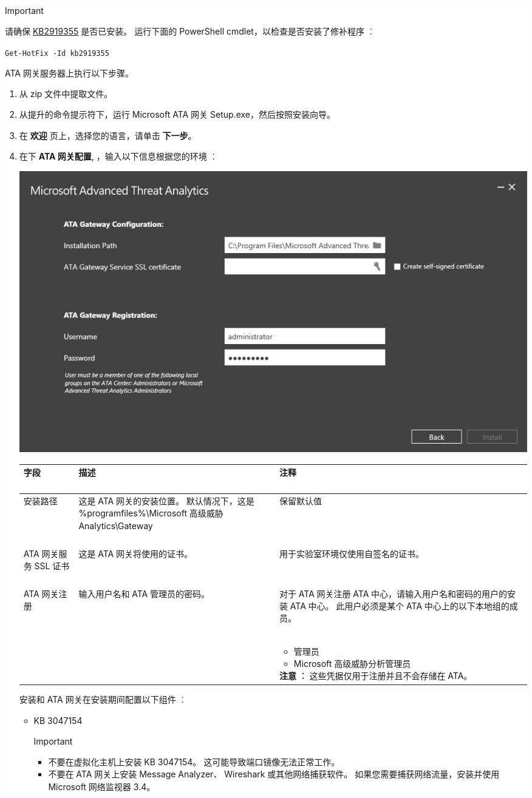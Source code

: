 > [!IMPORTANT]
> 请确保 [KB2919355](http://support.microsoft.com/kb/2919355/) 是否已安装。  运行下面的 PowerShell cmdlet，以检查是否安装了修补程序 ︰
> 
> `Get-HotFix -Id kb2919355`

ATA 网关服务器上执行以下步骤。

1. 从 zip 文件中提取文件。

2. 从提升的命令提示符下，运行 Microsoft ATA 网关 Setup.exe，然后按照安装向导。

3. 在 **欢迎** 页上，选择您的语言，请单击 **下一步**。

4. 在下  **ATA 网关配置**, ，输入以下信息根据您的环境 ︰

   ![](./Image/ATA_Gateway_Configuration.JPG)

   |字段 <br /> <br />|描述 <br /> <br />|注释 <br /> <br />|
   |---------|---------------|------------|
   |安装路径 <br /> <br />|这是 ATA 网关的安装位置。 默认情况下，这是 %programfiles%\Microsoft 高级威胁 Analytics\Gateway <br /> <br />|保留默认值 <br /> <br />|
   |ATA 网关服务 SSL 证书 <br /> <br />|这是 ATA 网关将使用的证书。 <br /> <br />|用于实验室环境仅使用自签名的证书。 <br /> <br />|
   |ATA 网关注册 <br /> <br />|输入用户名和 ATA 管理员的密码。 <br /> <br />|对于 ATA 网关注册 ATA 中心，请输入用户名和密码的用户的安装 ATA 中心。 此用户必须是某个 ATA 中心上的以下本地组的成员。 <br /> <br /><ul><li>管理员 </li><li>Microsoft 高级威胁分析管理员 </li> </ul> **注意 ︰** 这些凭据仅用于注册并且不会存储在 ATA。 <br />|
   安装和 ATA 网关在安装期间配置以下组件 ︰

   - KB 3047154

      > [!IMPORTANT]
      > - 不要在虚拟化主机上安装 KB 3047154。 这可能导致端口镜像无法正常工作。
      > - 不要在 ATA 网关上安装 Message Analyzer、 Wireshark 或其他网络捕获软件。 如果您需要捕获网络流量，安装并使用 Microsoft 网络监视器 3.4。
